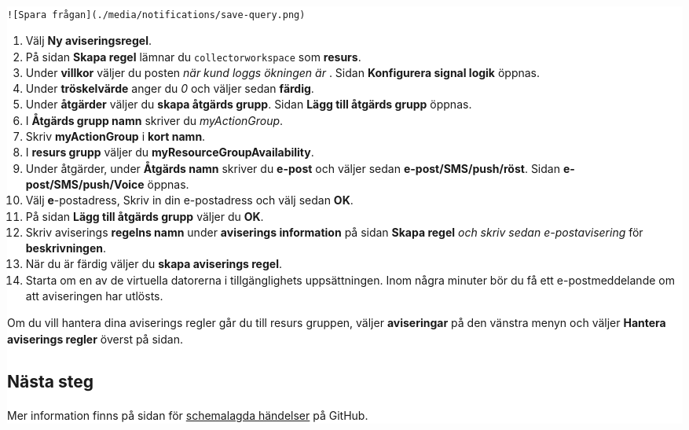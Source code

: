     ![Spara frågan](./media/notifications/save-query.png)

1. Välj **Ny aviseringsregel**. 
1. På sidan **Skapa regel** lämnar du `collectorworkspace` som **resurs**.
1. Under **villkor** väljer du posten *när kund loggs ökningen är <login undefined>*. Sidan **Konfigurera signal logik** öppnas.
1. Under **tröskelvärde** anger du *0* och väljer sedan **färdig**.
1. Under **åtgärder** väljer du **skapa åtgärds grupp**. Sidan **Lägg till åtgärds grupp** öppnas.
1. I **Åtgärds grupp namn** skriver du *myActionGroup*.
1. Skriv **myActionGroup** i **kort namn**.
1. I **resurs grupp** väljer du **myResourceGroupAvailability**.
1. Under åtgärder, under **Åtgärds namn** skriver du **e-post** och väljer sedan **e-post/SMS/push/röst**. Sidan **e-post/SMS/push/Voice** öppnas.
1. Välj **e**-postadress, Skriv in din e-postadress och välj sedan **OK**.
1. På sidan **Lägg till åtgärds grupp** väljer du **OK**. 
1. Skriv aviserings **regelns namn** under **aviserings information** på sidan **Skapa regel** *och skriv sedan* *e-postavisering* för **beskrivningen**.
1. När du är färdig väljer du **skapa aviserings regel**.
1. Starta om en av de virtuella datorerna i tillgänglighets uppsättningen. Inom några minuter bör du få ett e-postmeddelande om att aviseringen har utlösts.

Om du vill hantera dina aviserings regler går du till resurs gruppen, väljer **aviseringar** på den vänstra menyn och väljer **Hantera aviserings regler** överst på sidan.

     
## <a name="next-steps"></a>Nästa steg

Mer information finns på sidan för [schemalagda händelser](https://github.com/microsoft/AzureScheduledEventsService) på GitHub.
